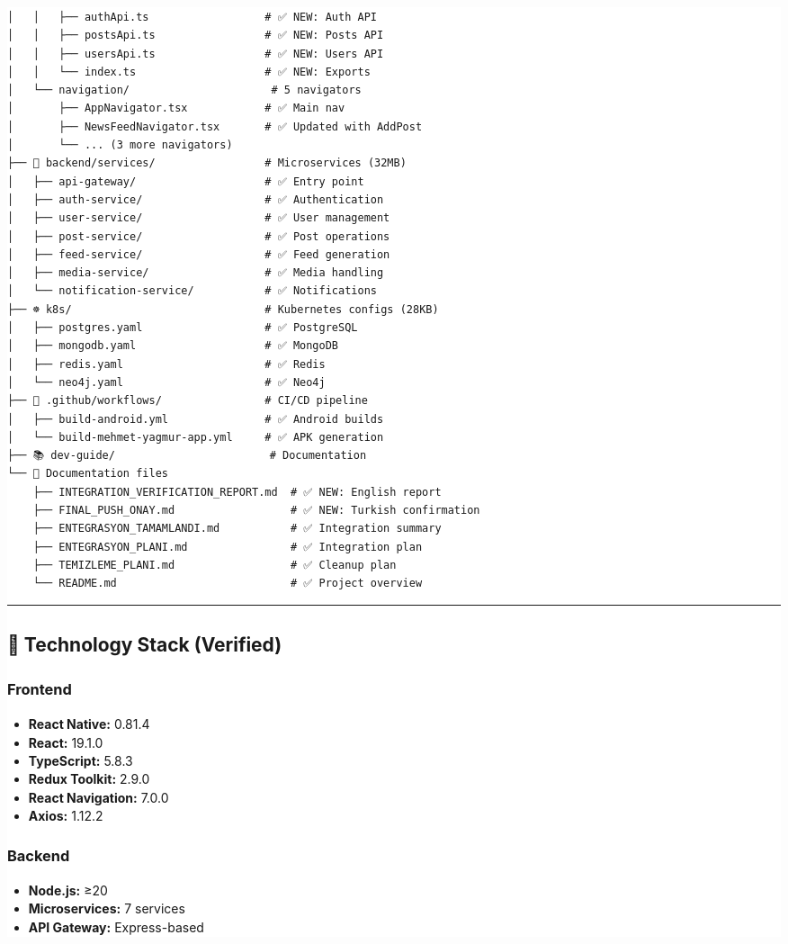 ```
│   │   ├── authApi.ts                  # ✅ NEW: Auth API
│   │   ├── postsApi.ts                 # ✅ NEW: Posts API
│   │   ├── usersApi.ts                 # ✅ NEW: Users API
│   │   └── index.ts                    # ✅ NEW: Exports
│   └── navigation/                      # 5 navigators
│       ├── AppNavigator.tsx            # ✅ Main nav
│       ├── NewsFeedNavigator.tsx       # ✅ Updated with AddPost
│       └── ... (3 more navigators)
├── 🔧 backend/services/                 # Microservices (32MB)
│   ├── api-gateway/                    # ✅ Entry point
│   ├── auth-service/                   # ✅ Authentication
│   ├── user-service/                   # ✅ User management
│   ├── post-service/                   # ✅ Post operations
│   ├── feed-service/                   # ✅ Feed generation
│   ├── media-service/                  # ✅ Media handling
│   └── notification-service/           # ✅ Notifications
├── ☸️ k8s/                              # Kubernetes configs (28KB)
│   ├── postgres.yaml                   # ✅ PostgreSQL
│   ├── mongodb.yaml                    # ✅ MongoDB
│   ├── redis.yaml                      # ✅ Redis
│   └── neo4j.yaml                      # ✅ Neo4j
├── 🚀 .github/workflows/                # CI/CD pipeline
│   ├── build-android.yml               # ✅ Android builds
│   └── build-mehmet-yagmur-app.yml     # ✅ APK generation
├── 📚 dev-guide/                        # Documentation
└── 📄 Documentation files
    ├── INTEGRATION_VERIFICATION_REPORT.md  # ✅ NEW: English report
    ├── FINAL_PUSH_ONAY.md                  # ✅ NEW: Turkish confirmation
    ├── ENTEGRASYON_TAMAMLANDI.md           # ✅ Integration summary
    ├── ENTEGRASYON_PLANI.md                # ✅ Integration plan
    ├── TEMIZLEME_PLANI.md                  # ✅ Cleanup plan
    └── README.md                           # ✅ Project overview
```

---

## 🎯 Technology Stack (Verified)

### Frontend
- **React Native:** 0.81.4
- **React:** 19.1.0
- **TypeScript:** 5.8.3
- **Redux Toolkit:** 2.9.0
- **React Navigation:** 7.0.0
- **Axios:** 1.12.2

### Backend
- **Node.js:** ≥20
- **Microservices:** 7 services
- **API Gateway:** Express-based
